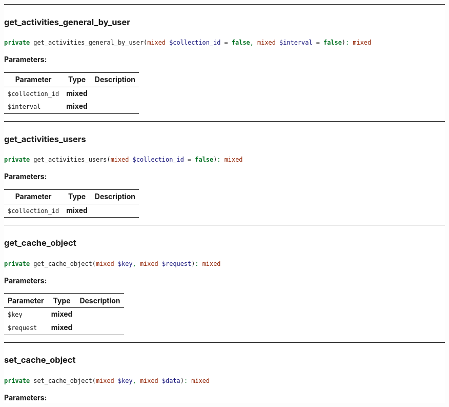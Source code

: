 ***

### get_activities_general_by_user

```php
private get_activities_general_by_user(mixed $collection_id = false, mixed $interval = false): mixed
```

**Parameters:**

| Parameter        | Type      | Description |
|------------------|-----------|-------------|
| `$collection_id` | **mixed** |             |
| `$interval`      | **mixed** |             |

***

### get_activities_users

```php
private get_activities_users(mixed $collection_id = false): mixed
```

**Parameters:**

| Parameter        | Type      | Description |
|------------------|-----------|-------------|
| `$collection_id` | **mixed** |             |

***

### get_cache_object

```php
private get_cache_object(mixed $key, mixed $request): mixed
```

**Parameters:**

| Parameter  | Type      | Description |
|------------|-----------|-------------|
| `$key`     | **mixed** |             |
| `$request` | **mixed** |             |

***

### set_cache_object

```php
private set_cache_object(mixed $key, mixed $data): mixed
```

**Parameters:**
